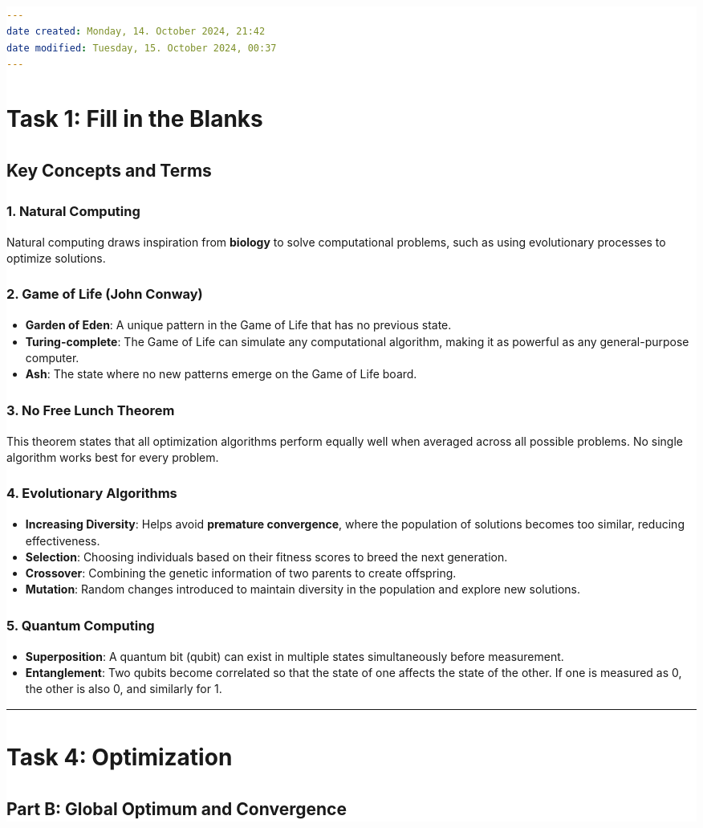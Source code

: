 ```yaml
---
date created: Monday, 14. October 2024, 21:42
date modified: Tuesday, 15. October 2024, 00:37
---
```


# Task 1: Fill in the Blanks

## Key Concepts and Terms

### 1. Natural Computing

Natural computing draws inspiration from **biology** to solve computational problems, such as using evolutionary processes to optimize solutions.

### 2. Game of Life (John Conway)

- **Garden of Eden**: A unique pattern in the Game of Life that has no previous state.
- **Turing-complete**: The Game of Life can simulate any computational algorithm, making it as powerful as any general-purpose computer.
- **Ash**: The state where no new patterns emerge on the Game of Life board.

### 3. No Free Lunch Theorem

This theorem states that all optimization algorithms perform equally well when averaged across all possible problems. No single algorithm works best for every problem.

### 4. Evolutionary Algorithms

- **Increasing Diversity**: Helps avoid **premature convergence**, where the population of solutions becomes too similar, reducing effectiveness.
- **Selection**: Choosing individuals based on their fitness scores to breed the next generation.
- **Crossover**: Combining the genetic information of two parents to create offspring.
- **Mutation**: Random changes introduced to maintain diversity in the population and explore new solutions.

### 5. Quantum Computing

- **Superposition**: A quantum bit (qubit) can exist in multiple states simultaneously before measurement.
- **Entanglement**: Two qubits become correlated so that the state of one affects the state of the other. If one is measured as 0, the other is also 0, and similarly for 1.

---

# Task 4: Optimization

## Part B: Global Optimum and Convergence
